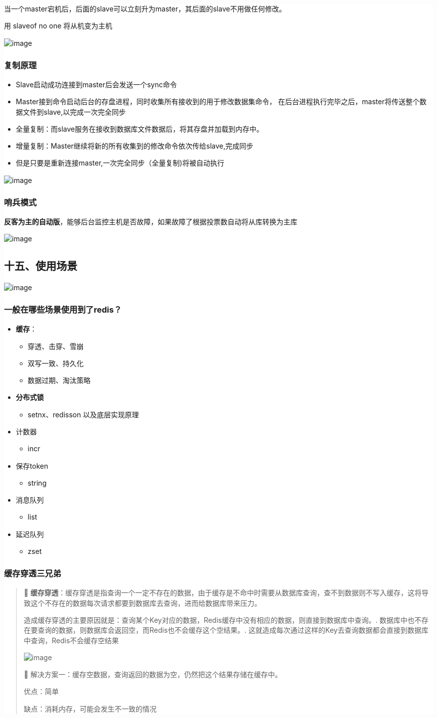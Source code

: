 当一个master宕机后，后面的slave可以立刻升为master，其后面的slave不用做任何修改。

用 slaveof no one  将从机变为主机

![image](E:\笔记\java_Redis\image\redis-14.6.3.png)

### 复制原理

- Slave启动成功连接到master后会发送一个sync命令

- Master接到命令启动后台的存盘进程，同时收集所有接收到的用于修改数据集命令， 在后台进程执行完毕之后，master将传送整个数据文件到slave,以完成一次完全同步

- 全量复制：而slave服务在接收到数据库文件数据后，将其存盘并加载到内存中。

- 增量复制：Master继续将新的所有收集到的修改命令依次传给slave,完成同步

- 但是只要是重新连接master,一次完全同步（全量复制)将被自动执行

![image](E:\笔记\java_Redis\image\redis-14.7.1.png)

### 哨兵模式

**反客为主的自动版**，能够后台监控主机是否故障，如果故障了根据投票数自动将从库转换为主库

![image](E:\笔记\java_Redis\image\redis-14.8.1.png)



## 十五、使用场景

![image](E:\笔记\java_Redis\image\redis-15.1.1.png)

### **一般在哪些场景使用到了redis？**

- **缓存**：

  - 穿透、击穿、雪崩

  - 双写一致、持久化
  - 数据过期、淘汰策略

- **分布式锁**
  - setnx、redisson 以及底层实现原理
- 计数器
  - incr
- 保存token
  - string
- 消息队列
  - list
- 延迟队列
  - zset

### 缓存穿透三兄弟

> :rabbit: **缓存穿透**：缓存穿透是指查询一个一定不存在的数据，由于缓存是不命中时需要从数据库查询，查不到数据则不写入缓存，这将导致这个不存在的数据每次请求都要到数据库去查询，进而给数据库带来压力。
>
> 造成缓存穿透的主要原因就是：查询某个Key对应的数据，Redis缓存中没有相应的数据，则直接到数据库中查询。. 数据库中也不存在要查询的数据，则数据库会返回空，而Redis也不会缓存这个空结果。. 这就造成每次通过这样的Key去查询数据都会直接到数据库中查询，Redis不会缓存空结果
>
> ![image](E:\笔记\java_Redis\image\redis-15.1.2.png)
>
> :ice_cream: 解决方案一：缓存空数据，查询返回的数据为空，仍然把这个结果存储在缓存中。
>
> 优点：简单
>
> 缺点：消耗内存，可能会发生不一致的情况
>